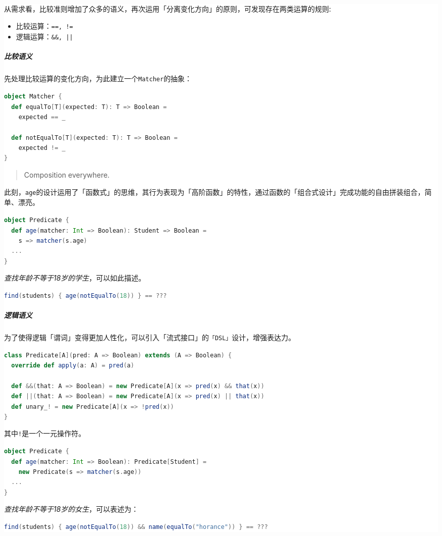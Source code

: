 从需求看，比较准则增加了众多的语义，再次运用「分离变化方向」的原则，可发现存在两类运算的规则:
    
- 比较运算：`==, !=`
- 逻辑运算：`&&, ||`

##### 比较语义
    
先处理比较运算的变化方向，为此建立一个`Matcher`的抽象：
    
```scala
object Matcher {
  def equalTo[T](expected: T): T => Boolean = 
    expected == _  

  def notEqualTo[T](expected: T): T => Boolean = 
    expected != _
}
```

> Composition everywhere.
    
此刻，`age`的设计运用了「函数式」的思维，其行为表现为「高阶函数」的特性，通过函数的「组合式设计」完成功能的自由拼装组合，简单、漂亮。

```scala
object Predicate {
  def age(matcher: Int => Boolean): Student => Boolean = 
    s => matcher(s.age)
  ...
}
```

*查找年龄不等于18岁的学生*，可以如此描述。
    
```scala
find(students) { age(notEqualTo(18)) } == ???
```

##### 逻辑语义
    
为了使得逻辑「谓词」变得更加人性化，可以引入「流式接口」的`「DSL」`设计，增强表达力。
    
```scala
class Predicate[A](pred: A => Boolean) extends (A => Boolean) {
  override def apply(a: A) = pred(a)

  def &&(that: A => Boolean) = new Predicate[A](x => pred(x) && that(x))
  def ||(that: A => Boolean) = new Predicate[A](x => pred(x) || that(x))
  def unary_! = new Predicate[A](x => !pred(x))
}
```

其中`!`是一个一元操作符。

```scala
object Predicate {
  def age(matcher: Int => Boolean): Predicate[Student] = 
    new Predicate(s => matcher(s.age))
  ...
}
```
    
*查找年龄不等于18岁的女生*，可以表述为：
    
```java
find(students) { age(notEqualTo(18)) && name(equalTo("horance")) } == ???
```



